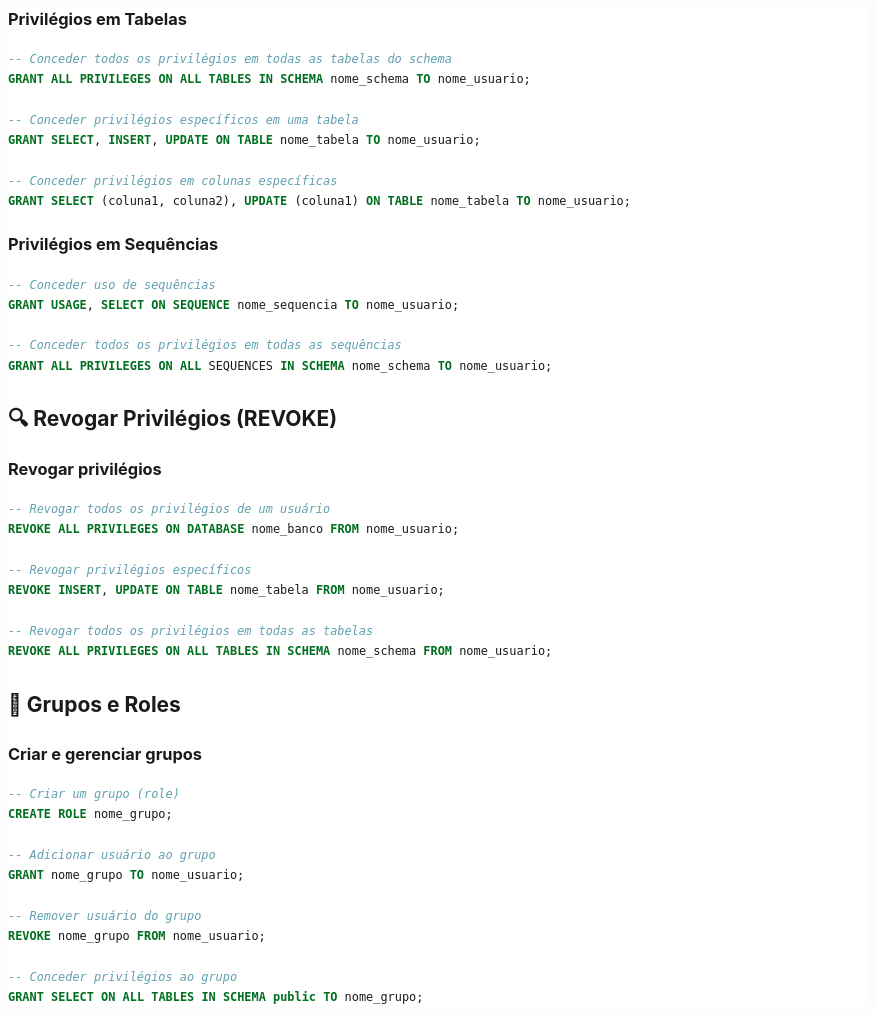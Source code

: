 ### Privilégios em Tabelas
```sql
-- Conceder todos os privilégios em todas as tabelas do schema
GRANT ALL PRIVILEGES ON ALL TABLES IN SCHEMA nome_schema TO nome_usuario;

-- Conceder privilégios específicos em uma tabela
GRANT SELECT, INSERT, UPDATE ON TABLE nome_tabela TO nome_usuario;

-- Conceder privilégios em colunas específicas
GRANT SELECT (coluna1, coluna2), UPDATE (coluna1) ON TABLE nome_tabela TO nome_usuario;
```

### Privilégios em Sequências
```sql
-- Conceder uso de sequências
GRANT USAGE, SELECT ON SEQUENCE nome_sequencia TO nome_usuario;

-- Conceder todos os privilégios em todas as sequências
GRANT ALL PRIVILEGES ON ALL SEQUENCES IN SCHEMA nome_schema TO nome_usuario;
```

## 🔍 Revogar Privilégios (REVOKE)

### Revogar privilégios
```sql
-- Revogar todos os privilégios de um usuário
REVOKE ALL PRIVILEGES ON DATABASE nome_banco FROM nome_usuario;

-- Revogar privilégios específicos
REVOKE INSERT, UPDATE ON TABLE nome_tabela FROM nome_usuario;

-- Revogar todos os privilégios em todas as tabelas
REVOKE ALL PRIVILEGES ON ALL TABLES IN SCHEMA nome_schema FROM nome_usuario;
```

## 👥 Grupos e Roles

### Criar e gerenciar grupos
```sql
-- Criar um grupo (role)
CREATE ROLE nome_grupo;

-- Adicionar usuário ao grupo
GRANT nome_grupo TO nome_usuario;

-- Remover usuário do grupo
REVOKE nome_grupo FROM nome_usuario;

-- Conceder privilégios ao grupo
GRANT SELECT ON ALL TABLES IN SCHEMA public TO nome_grupo;
```
